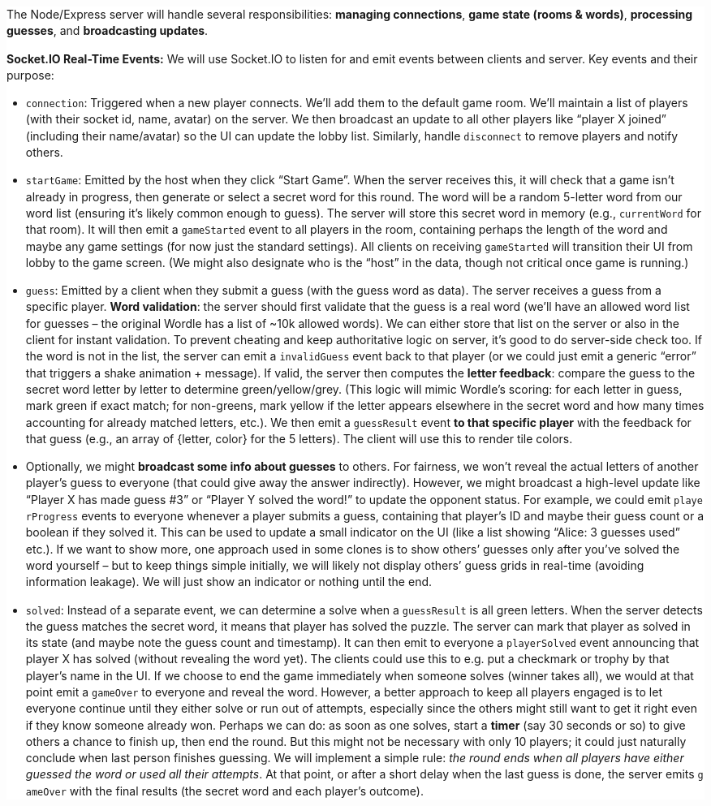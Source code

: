 The Node/Express server will handle several responsibilities: **managing connections**, **game state (rooms & words)**, **processing guesses**, and **broadcasting updates**.

**Socket.IO Real-Time Events:** We will use Socket.IO to listen for and emit events between clients and server. Key events and their purpose:

* `connection`: Triggered when a new player connects. We’ll add them to the default game room. We’ll maintain a list of players (with their socket id, name, avatar) on the server. We then broadcast an update to all other players like “player X joined” (including their name/avatar) so the UI can update the lobby list. Similarly, handle `disconnect` to remove players and notify others.

* `startGame`: Emitted by the host when they click “Start Game”. When the server receives this, it will check that a game isn’t already in progress, then generate or select a secret word for this round. The word will be a random 5-letter word from our word list (ensuring it’s likely common enough to guess). The server will store this secret word in memory (e.g., `currentWord` for that room). It will then emit a `gameStarted` event to all players in the room, containing perhaps the length of the word and maybe any game settings (for now just the standard settings). All clients on receiving `gameStarted` will transition their UI from lobby to the game screen. (We might also designate who is the “host” in the data, though not critical once game is running.)

* `guess`: Emitted by a client when they submit a guess (with the guess word as data). The server receives a guess from a specific player. **Word validation**: the server should first validate that the guess is a real word (we’ll have an allowed word list for guesses – the original Wordle has a list of \~10k allowed words). We can either store that list on the server or also in the client for instant validation. To prevent cheating and keep authoritative logic on server, it’s good to do server-side check too. If the word is not in the list, the server can emit a `invalidGuess` event back to that player (or we could just emit a generic “error” that triggers a shake animation + message). If valid, the server then computes the **letter feedback**: compare the guess to the secret word letter by letter to determine green/yellow/grey. (This logic will mimic Wordle’s scoring: for each letter in guess, mark green if exact match; for non-greens, mark yellow if the letter appears elsewhere in the secret word and how many times accounting for already matched letters, etc.). We then emit a `guessResult` event **to that specific player** with the feedback for that guess (e.g., an array of {letter, color} for the 5 letters). The client will use this to render tile colors.

* Optionally, we might **broadcast some info about guesses** to others. For fairness, we won’t reveal the actual letters of another player’s guess to everyone (that could give away the answer indirectly). However, we might broadcast a high-level update like “Player X has made guess #3” or “Player Y solved the word!” to update the opponent status. For example, we could emit `playerProgress` events to everyone whenever a player submits a guess, containing that player’s ID and maybe their guess count or a boolean if they solved it. This can be used to update a small indicator on the UI (like a list showing “Alice: 3 guesses used” etc.). If we want to show more, one approach used in some clones is to show others’ guesses only after you’ve solved the word yourself – but to keep things simple initially, we will likely not display others’ guess grids in real-time (avoiding information leakage). We will just show an indicator or nothing until the end.

* `solved`: Instead of a separate event, we can determine a solve when a `guessResult` is all green letters. When the server detects the guess matches the secret word, it means that player has solved the puzzle. The server can mark that player as solved in its state (and maybe note the guess count and timestamp). It can then emit to everyone a `playerSolved` event announcing that player X has solved (without revealing the word yet). The clients could use this to e.g. put a checkmark or trophy by that player’s name in the UI. If we choose to end the game immediately when someone solves (winner takes all), we would at that point emit a `gameOver` to everyone and reveal the word. However, a better approach to keep all players engaged is to let everyone continue until they either solve or run out of attempts, especially since the others might still want to get it right even if they know someone already won. Perhaps we can do: as soon as one solves, start a **timer** (say 30 seconds or so) to give others a chance to finish up, then end the round. But this might not be necessary with only 10 players; it could just naturally conclude when last person finishes guessing. We will implement a simple rule: *the round ends when all players have either guessed the word or used all their attempts*. At that point, or after a short delay when the last guess is done, the server emits `gameOver` with the final results (the secret word and each player’s outcome).
